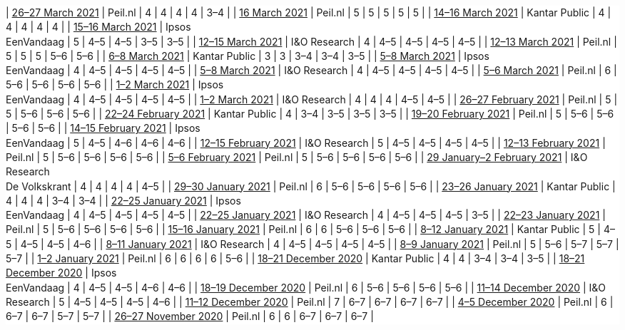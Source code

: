 | [26–27 March 2021](2021-03-27-Peilnl.html) | Peil.nl | 4 | 4 | 4 | 4 | 3–4 |
| [16 March 2021](2021-03-16-Peilnl.html) | Peil.nl | 5 | 5 | 5 | 5 | 5 |
| [14–16 March 2021](2021-03-16-KantarPublic.html) | Kantar Public | 4 | 4 | 4 | 4 | 4 |
| [15–16 March 2021](2021-03-16-Ipsos.html) | Ipsos <br> EenVandaag | 5 | 4–5 | 4–5 | 3–5 | 3–5 |
| [12–15 March 2021](2021-03-15-IOResearch.html) | I&O Research | 4 | 4–5 | 4–5 | 4–5 | 4–5 |
| [12–13 March 2021](2021-03-13-Peilnl.html) | Peil.nl | 5 | 5 | 5 | 5–6 | 5–6 |
| [6–8 March 2021](2021-03-08-KantarPublic.html) | Kantar Public | 3 | 3 | 3–4 | 3–4 | 3–5 |
| [5–8 March 2021](2021-03-08-Ipsos.html) | Ipsos <br> EenVandaag | 4 | 4–5 | 4–5 | 4–5 | 4–5 |
| [5–8 March 2021](2021-03-08-IOResearch.html) | I&O Research | 4 | 4–5 | 4–5 | 4–5 | 4–5 |
| [5–6 March 2021](2021-03-06-Peilnl.html) | Peil.nl | 6 | 5–6 | 5–6 | 5–6 | 5–6 |
| [1–2 March 2021](2021-03-02-Ipsos.html) | Ipsos <br> EenVandaag | 4 | 4–5 | 4–5 | 4–5 | 4–5 |
| [1–2 March 2021](2021-03-02-IOResearch.html) | I&O Research | 4 | 4 | 4 | 4–5 | 4–5 |
| [26–27 February 2021](2021-02-27-Peilnl.html) | Peil.nl | 5 | 5 | 5–6 | 5–6 | 5–6 |
| [22–24 February 2021](2021-02-24-KantarPublic.html) | Kantar Public | 4 | 3–4 | 3–5 | 3–5 | 3–5 |
| [19–20 February 2021](2021-02-20-Peilnl.html) | Peil.nl | 5 | 5–6 | 5–6 | 5–6 | 5–6 |
| [14–15 February 2021](2021-02-15-Ipsos.html) | Ipsos <br> EenVandaag | 5 | 4–5 | 4–6 | 4–6 | 4–6 |
| [12–15 February 2021](2021-02-15-IOResearch.html) | I&O Research | 5 | 4–5 | 4–5 | 4–5 | 4–5 |
| [12–13 February 2021](2021-02-13-Peilnl.html) | Peil.nl | 5 | 5–6 | 5–6 | 5–6 | 5–6 |
| [5–6 February 2021](2021-02-06-Peilnl.html) | Peil.nl | 5 | 5–6 | 5–6 | 5–6 | 5–6 |
| [29 January–2 February 2021](2021-02-02-IOResearch.html) | I&O Research <br> De Volkskrant | 4 | 4 | 4 | 4 | 4–5 |
| [29–30 January 2021](2021-01-30-Peilnl.html) | Peil.nl | 6 | 5–6 | 5–6 | 5–6 | 5–6 |
| [23–26 January 2021](2021-01-26-KantarPublic.html) | Kantar Public | 4 | 4 | 4 | 3–4 | 3–4 |
| [22–25 January 2021](2021-01-25-Ipsos.html) | Ipsos <br> EenVandaag | 4 | 4–5 | 4–5 | 4–5 | 4–5 |
| [22–25 January 2021](2021-01-25-IOResearch.html) | I&O Research | 4 | 4–5 | 4–5 | 4–5 | 3–5 |
| [22–23 January 2021](2021-01-23-Peilnl.html) | Peil.nl | 5 | 5–6 | 5–6 | 5–6 | 5–6 |
| [15–16 January 2021](2021-01-16-Peilnl.html) | Peil.nl | 6 | 6 | 5–6 | 5–6 | 5–6 |
| [8–12 January 2021](2021-01-12-KantarPublic.html) | Kantar Public | 5 | 4–5 | 4–5 | 4–5 | 4–6 |
| [8–11 January 2021](2021-01-11-IOResearch.html) | I&O Research | 4 | 4–5 | 4–5 | 4–5 | 4–5 |
| [8–9 January 2021](2021-01-09-Peilnl.html) | Peil.nl | 5 | 5–6 | 5–7 | 5–7 | 5–7 |
| [1–2 January 2021](2021-01-02-Peilnl.html) | Peil.nl | 6 | 6 | 6 | 6 | 5–6 |
| [18–21 December 2020](2020-12-21-KantarPublic.html) | Kantar Public | 4 | 4 | 3–4 | 3–4 | 3–5 |
| [18–21 December 2020](2020-12-21-Ipsos.html) | Ipsos <br> EenVandaag | 4 | 4–5 | 4–5 | 4–6 | 4–6 |
| [18–19 December 2020](2020-12-19-Peilnl.html) | Peil.nl | 6 | 5–6 | 5–6 | 5–6 | 5–6 |
| [11–14 December 2020](2020-12-14-IOResearch.html) | I&O Research | 5 | 4–5 | 4–5 | 4–5 | 4–6 |
| [11–12 December 2020](2020-12-12-Peilnl.html) | Peil.nl | 7 | 6–7 | 6–7 | 6–7 | 6–7 |
| [4–5 December 2020](2020-12-05-Peilnl.html) | Peil.nl | 6 | 6–7 | 6–7 | 5–7 | 5–7 |
| [26–27 November 2020](2020-11-27-Peilnl.html) | Peil.nl | 6 | 6 | 6–7 | 6–7 | 6–7 |
